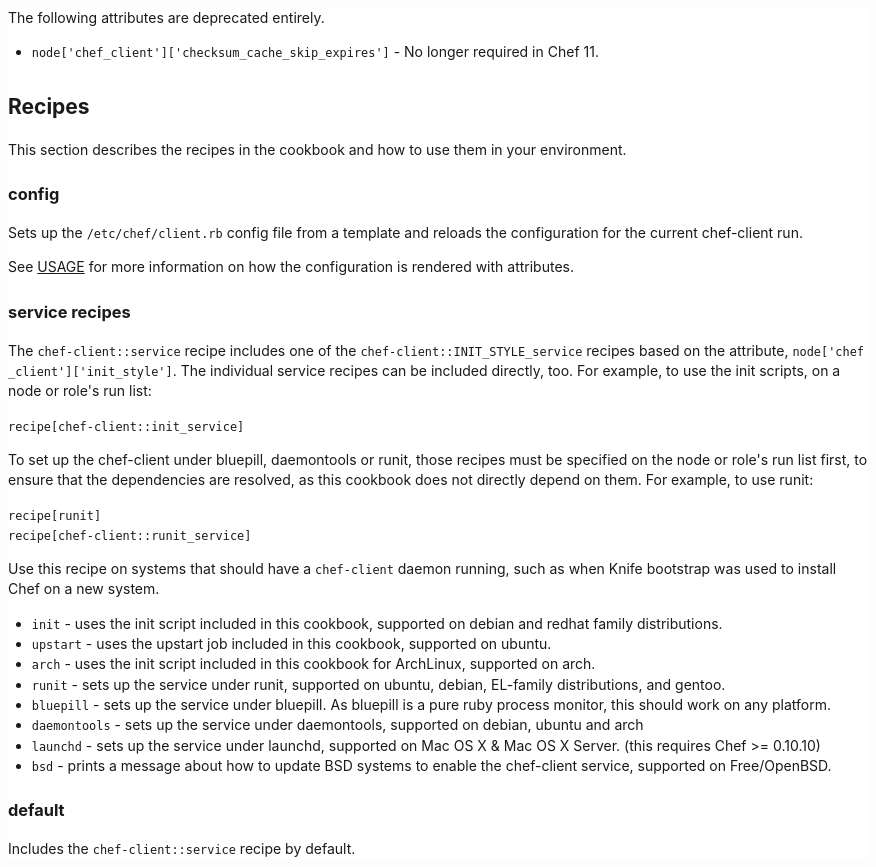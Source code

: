
The following attributes are deprecated entirely.

* `node['chef_client']['checksum_cache_skip_expires']` - No longer
  required in Chef 11.


Recipes
-------
This section describes the recipes in the cookbook and how to use them in your environment.

### config
Sets up the `/etc/chef/client.rb` config file from a template and reloads the configuration for the current chef-client run.

See [USAGE](#usage) for more information on how the configuration is
rendered with attributes.

### service recipes
The `chef-client::service` recipe includes one of the `chef-client::INIT_STYLE_service` recipes based on the attribute, `node['chef_client']['init_style']`. The individual service recipes can be included directly, too. For example, to use the init scripts, on a node or role's run list:

    recipe[chef-client::init_service]

To set up the chef-client under bluepill, daemontools or runit, those recipes must be specified on the node or role's run list first, to ensure that the dependencies are resolved, as this cookbook does not directly depend on them. For example, to use runit:

    recipe[runit]
    recipe[chef-client::runit_service]

Use this recipe on systems that should have a `chef-client` daemon running, such as when Knife bootstrap was used to install Chef on a new system.

* `init` - uses the init script included in this cookbook, supported
  on debian and redhat family distributions.
* `upstart` - uses the upstart job included in this cookbook, supported
  on ubuntu.
* `arch` - uses the init script included in this cookbook for
  ArchLinux, supported on arch.
* `runit` - sets up the service under runit, supported on ubuntu,
  debian, EL-family distributions, and gentoo.
* `bluepill` - sets up the service under bluepill. As bluepill is a pure
  ruby process monitor, this should work on any platform.
* `daemontools` - sets up the service under daemontools, supported on
  debian, ubuntu and arch
* `launchd` - sets up the service under launchd, supported on Mac OS X &
  Mac OS X Server. (this requires Chef >= 0.10.10)
* `bsd` - prints a message about how to update BSD systems to enable
  the chef-client service, supported on Free/OpenBSD.

### default
Includes the `chef-client::service` recipe by default.
